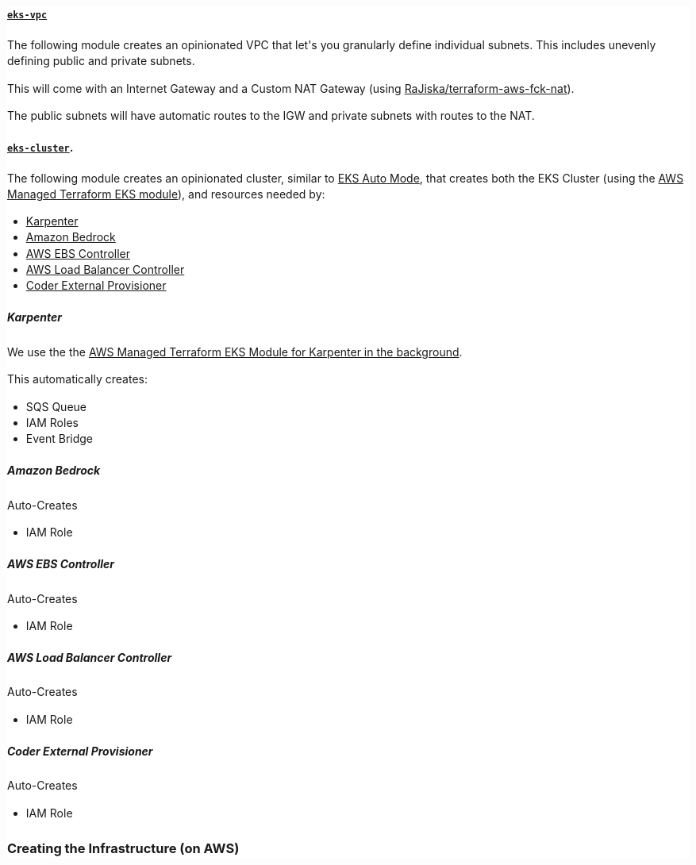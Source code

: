 #### [`eks-vpc`](./modules/network/eks-vpc)

The following module creates an opinionated VPC that let's you granularly define individual subnets. This includes unevenly defining public and private subnets.

This will come with an Internet Gateway and a Custom NAT Gateway (using [RaJiska/terraform-aws-fck-nat](github.com/RaJiska/terraform-aws-fck-nat)).

The public subnets will have automatic routes to the IGW and private subnets with routes to the NAT.

#### [`eks-cluster`](./modules/compute/cluster).

The following module creates an opinionated cluster, similar to [EKS Auto Mode](https://docs.aws.amazon.com/eks/latest/userguide/automode.html), that creates both the EKS Cluster (using the [AWS Managed Terraform EKS module](https://github.com/terraform-aws-modules/terraform-aws-eks/tree/master)), and resources needed by:

- [Karpenter](https://karpenter.sh/)
- [Amazon Bedrock](https://docs.aws.amazon.com/bedrock/latest/userguide/what-is-bedrock.html)
- [AWS EBS Controller](https://github.com/kubernetes-sigs/aws-ebs-csi-driver)
- [AWS Load Balancer Controller](https://github.com/kubernetes-sigs/aws-load-balancer-controller)
- [Coder External Provisioner](https://coder.com/docs/admin/provisioners)

##### Karpenter

We use the the [AWS Managed Terraform EKS Module for Karpenter in the background](https://github.com/terraform-aws-modules/terraform-aws-eks/tree/master/modules/karpenter).

This automatically creates:
- SQS Queue
- IAM Roles
- Event Bridge

##### Amazon Bedrock

Auto-Creates
- IAM Role

##### AWS EBS Controller

Auto-Creates
- IAM Role

##### AWS Load Balancer Controller

Auto-Creates
- IAM Role


##### Coder External Provisioner

Auto-Creates
- IAM Role


### Creating the Infrastructure (on AWS)

